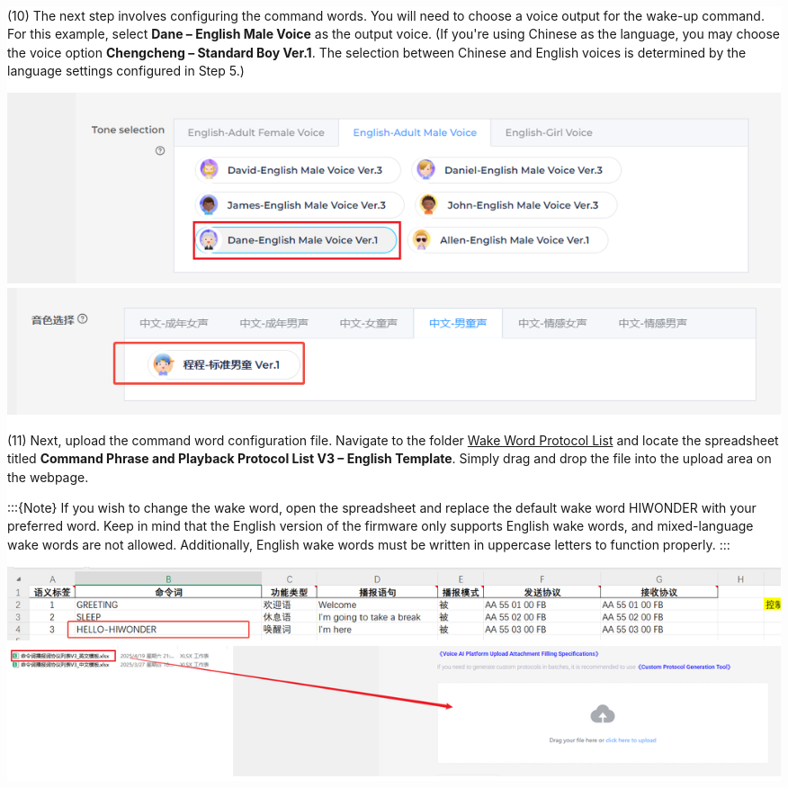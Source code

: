 (10) The next step involves configuring the command words. You will need to choose a voice output for the wake-up command. For this example, select **Dane – English Male Voice** as the output voice. (If you're using Chinese as the language, you may choose the voice option **Chengcheng – Standard Boy Ver.1**. The selection between Chinese and English voices is determined by the language settings configured in Step 5.)

<img src="../_static/media/chapter_12/section_1/04/media/image16.png" class="common_img" />

<img src="../_static/media/chapter_12/section_1/04/media/image17.png" class="common_img" />

(11) Next, upload the command word configuration file. Navigate to the folder [Wake Word Protocol List](https://docs.hiwonder.com/projects/PuppyPi-2025/en/latest/docs/resources_download.html) and locate the spreadsheet titled **Command Phrase and Playback Protocol List V3 – English Template**. Simply drag and drop the file into the upload area on the webpage.

:::{Note}
If you wish to change the wake word, open the spreadsheet and replace the default wake word HIWONDER with your preferred word. Keep in mind that the English version of the firmware only supports English wake words, and mixed-language wake words are not allowed. Additionally, English wake words must be written in uppercase letters to function properly.
:::

<img src="../_static/media/chapter_12/section_1/04/media/image18.png" class="common_img" />

<img src="../_static/media/chapter_12/section_1/04/media/image19.png" class="common_img" />
